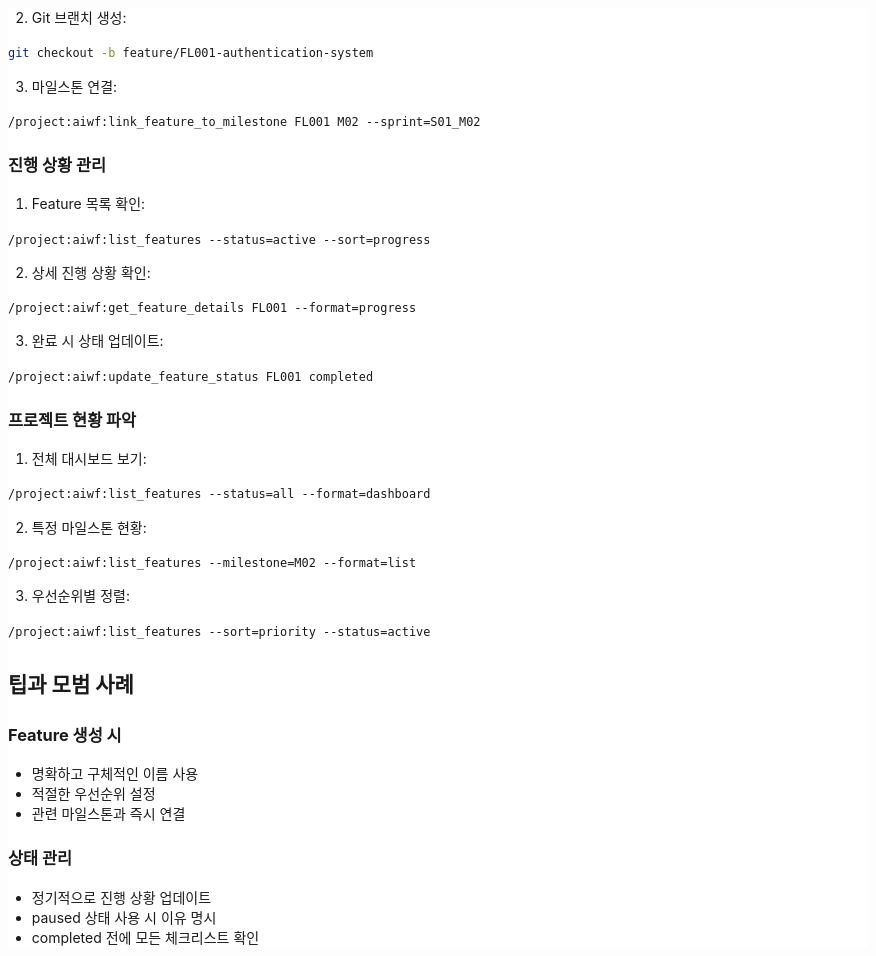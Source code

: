 2. Git 브랜치 생성:
```bash
git checkout -b feature/FL001-authentication-system
```

3. 마일스톤 연결:
```
/project:aiwf:link_feature_to_milestone FL001 M02 --sprint=S01_M02
```

### 진행 상황 관리

1. Feature 목록 확인:
```
/project:aiwf:list_features --status=active --sort=progress
```

2. 상세 진행 상황 확인:
```
/project:aiwf:get_feature_details FL001 --format=progress
```

3. 완료 시 상태 업데이트:
```
/project:aiwf:update_feature_status FL001 completed
```

### 프로젝트 현황 파악

1. 전체 대시보드 보기:
```
/project:aiwf:list_features --status=all --format=dashboard
```

2. 특정 마일스톤 현황:
```
/project:aiwf:list_features --milestone=M02 --format=list
```

3. 우선순위별 정렬:
```
/project:aiwf:list_features --sort=priority --status=active
```

## 팁과 모범 사례

### Feature 생성 시
- 명확하고 구체적인 이름 사용
- 적절한 우선순위 설정
- 관련 마일스톤과 즉시 연결

### 상태 관리
- 정기적으로 진행 상황 업데이트
- paused 상태 사용 시 이유 명시
- completed 전에 모든 체크리스트 확인
